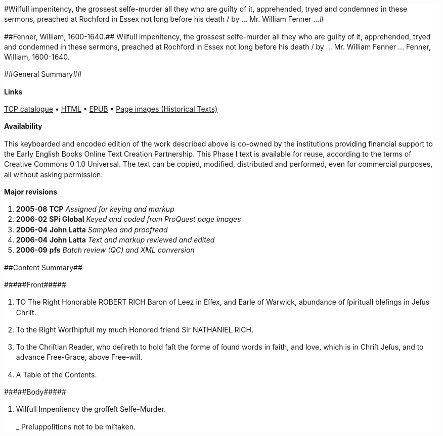 #Wilfull impenitency, the grossest selfe-murder all they who are guilty of it, apprehended, tryed and condemned in these sermons, preached at Rochford in Essex not long before his death / by ... Mr. William Fenner ...#

##Fenner, William, 1600-1640.##
Wilfull impenitency, the grossest selfe-murder all they who are guilty of it, apprehended, tryed and condemned in these sermons, preached at Rochford in Essex not long before his death / by ... Mr. William Fenner ...
Fenner, William, 1600-1640.

##General Summary##

**Links**

[TCP catalogue](http://www.ota.ox.ac.uk/tcp/)  • 
[HTML](http://tei.it.ox.ac.uk/tcp/Texts-HTML/free/A41/A41142.html)  • 
[EPUB](http://tei.it.ox.ac.uk/tcp/Texts-EPUB/free/A41/A41142.epub) • 
[Page images (Historical Texts)](https://data.historicaltexts.jisc.ac.uk/view?pubId=eebo-12099506e&pageId=eebo-12099506e-54043-1)

**Availability**

This keyboarded and encoded edition of the
	       work described above is co-owned by the institutions
	       providing financial support to the Early English Books
	       Online Text Creation Partnership. This Phase I text is
	       available for reuse, according to the terms of Creative
	       Commons 0 1.0 Universal. The text can be copied,
	       modified, distributed and performed, even for
	       commercial purposes, all without asking permission.

**Major revisions**

1. __2005-08__ __TCP__ *Assigned for keying and markup*
1. __2006-02__ __SPi Global__ *Keyed and coded from ProQuest page images*
1. __2006-04__ __John Latta__ *Sampled and proofread*
1. __2006-04__ __John Latta__ *Text and markup reviewed and edited*
1. __2006-09__ __pfs__ *Batch review (QC) and XML conversion*

##Content Summary##

#####Front#####

1. TO The Right Honorable ROBERT RICH Baron of Leez in Eſſex, and Earle of Warwick, abundance of ſpirituall bleſings in Jeſus Chriſt.

1. To the Right Worſhipfull my much Honored friend Sir NATHANIEL RICH.

1. To the Chriſtian Reader, who deſireth to hold faſt the forme of ſound words in faith, and love, which is in Chriſt Jeſus, and to advance Free-Grace, above Free-will.

1. A Table of the Contents.

#####Body#####

1. Wilfull Impenitency the groſſeſt Selfe-Murder.

    _ Preſuppoſitions not to be miſtaken.

